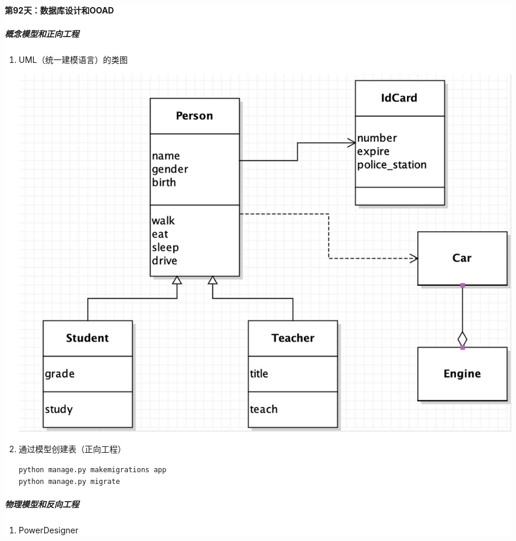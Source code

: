 #### 第92天：数据库设计和OOAD

##### 概念模型和正向工程

1. UML（统一建模语言）的类图

   ![uml](./res/uml-class-diagram.png)

2. 通过模型创建表（正向工程）

   ```Shell
   python manage.py makemigrations app
   python manage.py migrate
   ```

##### 物理模型和反向工程

1. PowerDesigner
